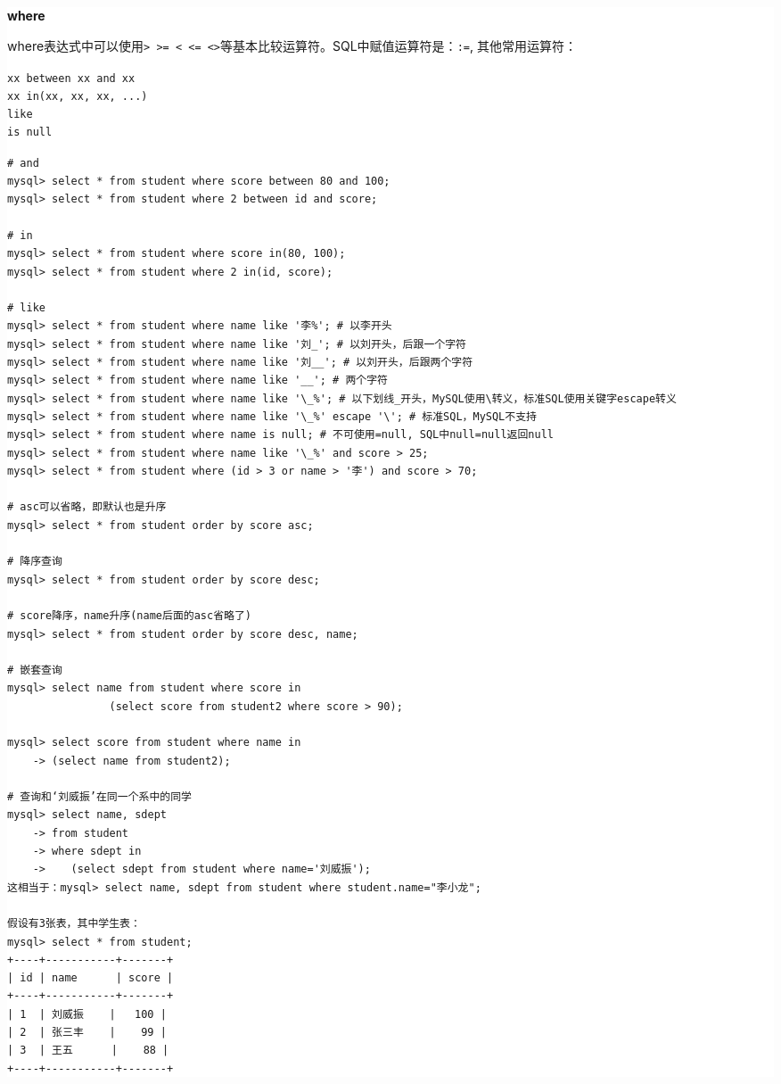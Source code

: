 ```sql
```

**where**

where表达式中可以使用`> >= < <= <>`等基本比较运算符。SQL中赋值运算符是：`:=`, 其他常用运算符：

```
xx between xx and xx
xx in(xx, xx, xx, ...)
like
is null
```

```
# and
mysql> select * from student where score between 80 and 100;
mysql> select * from student where 2 between id and score;

# in
mysql> select * from student where score in(80, 100);
mysql> select * from student where 2 in(id, score);

# like
mysql> select * from student where name like '李%'; # 以李开头
mysql> select * from student where name like '刘_'; # 以刘开头，后跟一个字符
mysql> select * from student where name like '刘__'; # 以刘开头，后跟两个字符 
mysql> select * from student where name like '__'; # 两个字符
mysql> select * from student where name like '\_%'; # 以下划线_开头，MySQL使用\转义，标准SQL使用关键字escape转义
mysql> select * from student where name like '\_%' escape '\'; # 标准SQL，MySQL不支持
mysql> select * from student where name is null; # 不可使用=null, SQL中null=null返回null
mysql> select * from student where name like '\_%' and score > 25;
mysql> select * from student where (id > 3 or name > '李') and score > 70;

# asc可以省略，即默认也是升序
mysql> select * from student order by score asc; 

# 降序查询
mysql> select * from student order by score desc;

# score降序，name升序(name后面的asc省略了)
mysql> select * from student order by score desc, name;

# 嵌套查询
mysql> select name from student where score in 
				(select score from student2 where score > 90);

mysql> select score from student where name in 
    -> (select name from student2);

# 查询和‘刘威振’在同一个系中的同学
mysql> select name, sdept 
    -> from student
    -> where sdept in
    ->    (select sdept from student where name='刘威振');
这相当于：mysql> select name, sdept from student where student.name="李小龙";

假设有3张表，其中学生表：
mysql> select * from student;
+----+-----------+-------+
| id | name      | score |
+----+-----------+-------+
| 1  | 刘威振    |   100 |
| 2  | 张三丰    |    99 |
| 3  | 王五      |    88 |
+----+-----------+-------+
```